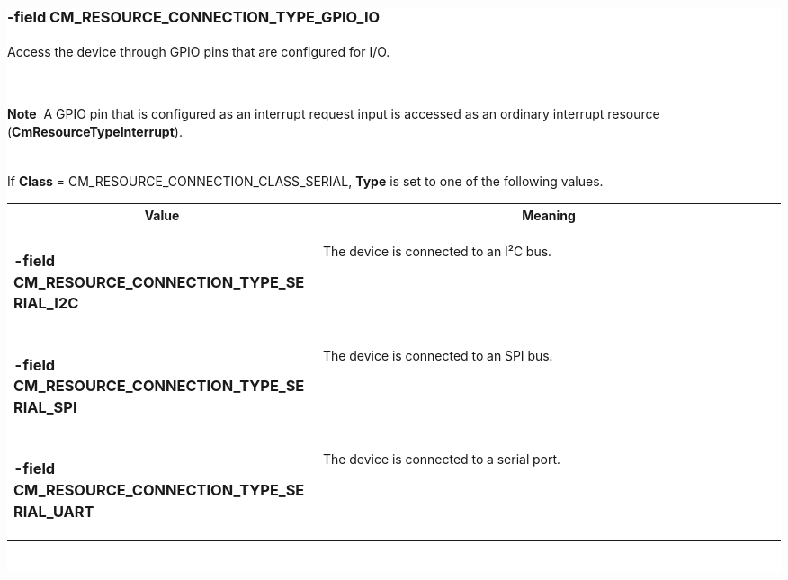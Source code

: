### -field <b>CM_RESOURCE_CONNECTION_TYPE_GPIO_IO</b>

</dl>
</td>
<td width="60%">
<p>Access the device through GPIO pins that are configured for I/O.</p>
</td>
</tr>
</table>
<p> </p>
<div class="alert"><b>Note</b>  A GPIO pin that is configured as an interrupt request input is accessed as an ordinary interrupt resource (<b>CmResourceTypeInterrupt</b>).</div>
<div> </div>
<p>If <b>Class</b> = CM_RESOURCE_CONNECTION_CLASS_SERIAL, <b>Type</b> is set to one of the following values.</p>
<table>
<tr>
<th>Value</th>
<th>Meaning</th>
</tr>
<tr>
<td width="40%"><a id="CM_RESOURCE_CONNECTION_TYPE_SERIAL_I2C"></a><a id="cm_resource_connection_type_serial_i2c"></a><dl>

### -field <b>CM_RESOURCE_CONNECTION_TYPE_SERIAL_I2C</b>

</dl>
</td>
<td width="60%">
<p>The device is connected to an I²C bus.</p>
</td>
</tr>
<tr>
<td width="40%"><a id="CM_RESOURCE_CONNECTION_TYPE_SERIAL_SPI"></a><a id="cm_resource_connection_type_serial_spi"></a><dl>

### -field <b>CM_RESOURCE_CONNECTION_TYPE_SERIAL_SPI</b>

</dl>
</td>
<td width="60%">
<p>The device is connected to an SPI bus.</p>
</td>
</tr>
<tr>
<td width="40%"><a id="CM_RESOURCE_CONNECTION_TYPE_SERIAL_UART"></a><a id="cm_resource_connection_type_serial_uart"></a><dl>

### -field <b>CM_RESOURCE_CONNECTION_TYPE_SERIAL_UART</b>

</dl>
</td>
<td width="60%">
<p>The device is connected to a serial port.</p>
</td>
</tr>
</table>
<p> </p>
</dd>
